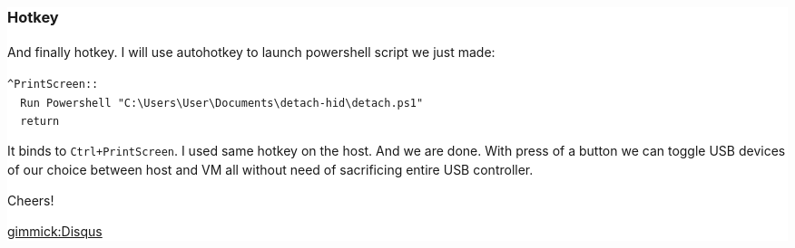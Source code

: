 ### Hotkey

And finally hotkey. I will use autohotkey to launch powershell script we just made:

```
^PrintScreen::
  Run Powershell "C:\Users\User\Documents\detach-hid\detach.ps1"
  return
```

It binds to `Ctrl+PrintScreen`. I used same hotkey on the host. And we are done. With press of a button we can toggle USB devices of our choice between host and VM all without need of sacrificing entire USB controller.

Cheers!

[gimmick:Disqus](tech-notebook)
